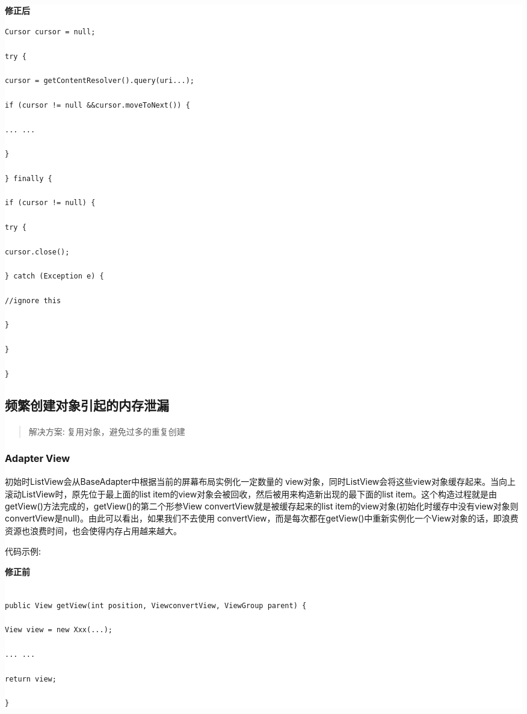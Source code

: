 **修正后**

```
Cursor cursor = null; 
 
try { 
 
cursor = getContentResolver().query(uri...); 
 
if (cursor != null &&cursor.moveToNext()) { 
 
... ... 
 
} 
 
} finally { 
 
if (cursor != null) { 
 
try { 
 
cursor.close(); 
 
} catch (Exception e) { 
 
//ignore this 
 
} 
 
} 
 
} 

```



## 频繁创建对象引起的内存泄漏

> 解决方案: 复用对象，避免过多的重复创建


### Adapter View

初始时ListView会从BaseAdapter中根据当前的屏幕布局实例化一定数量的 view对象，同时ListView会将这些view对象缓存起来。当向上滚动ListView时，原先位于最上面的list item的view对象会被回收，然后被用来构造新出现的最下面的list item。这个构造过程就是由getView()方法完成的，getView()的第二个形参View convertView就是被缓存起来的list item的view对象(初始化时缓存中没有view对象则convertView是null)。由此可以看出，如果我们不去使用 convertView，而是每次都在getView()中重新实例化一个View对象的话，即浪费资源也浪费时间，也会使得内存占用越来越大。

代码示例:

**修正前**

```

public View getView(int position, ViewconvertView, ViewGroup parent) { 
 
View view = new Xxx(...); 
 
... ... 
 
return view; 
 
} 

```
